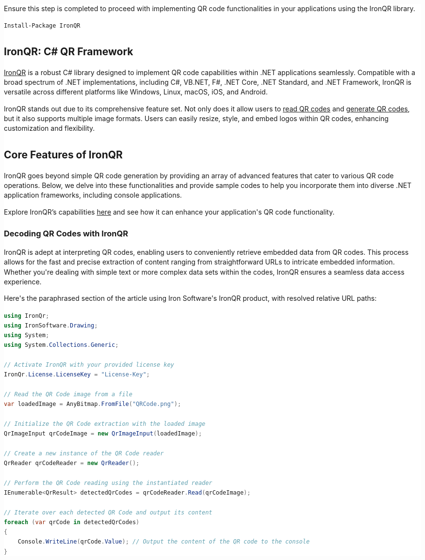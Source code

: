 Ensure this step is completed to proceed with implementing QR code functionalities in your applications using the IronQR library.

```shell
Install-Package IronQR
```

## IronQR: C# QR Framework

[IronQR](https://ironsoftware.com/csharp/qr/) is a robust C# library designed to implement QR code capabilities within .NET applications seamlessly. Compatible with a broad spectrum of .NET implementations, including C#, VB.NET, F#, .NET Core, .NET Standard, and .NET Framework, IronQR is versatile across different platforms like Windows, Linux, macOS, iOS, and Android.

IronQR stands out due to its comprehensive feature set. Not only does it allow users to [read QR codes](https://ironsoftware.com/csharp/qr/examples/read-qr-code/) and [generate QR codes](https://ironsoftware.com/csharp/qr/examples/generate-qr-code/), but it also supports multiple image formats. Users can easily resize, style, and embed logos within QR codes, enhancing customization and flexibility.

## Core Features of IronQR

IronQR goes beyond simple QR code generation by providing an array of advanced features that cater to various QR code operations. Below, we delve into these functionalities and provide sample codes to help you incorporate them into diverse .NET application frameworks, including console applications.

Explore IronQR’s capabilities [here](https://ironsoftware.com/csharp/qr/) and see how it can enhance your application's QR code functionality.

### Decoding QR Codes with IronQR

IronQR is adept at interpreting QR codes, enabling users to conveniently retrieve embedded data from QR codes. This process allows for the fast and precise extraction of content ranging from straightforward URLs to intricate embedded information. Whether you're dealing with simple text or more complex data sets within the codes, IronQR ensures a seamless data access experience.

Here's the paraphrased section of the article using Iron Software's IronQR product, with resolved relative URL paths:

```cs
using IronQr;
using IronSoftware.Drawing;
using System;
using System.Collections.Generic;

// Activate IronQR with your provided license key
IronQr.License.LicenseKey = "License-Key";

// Read the QR Code image from a file
var loadedImage = AnyBitmap.FromFile("QRCode.png");

// Initialize the QR Code extraction with the loaded image
QrImageInput qrCodeImage = new QrImageInput(loadedImage);

// Create a new instance of the QR Code reader
QrReader qrCodeReader = new QrReader();

// Perform the QR Code reading using the instantiated reader
IEnumerable<QrResult> detectedQrCodes = qrCodeReader.Read(qrCodeImage);

// Iterate over each detected QR Code and output its content
foreach (var qrCode in detectedQrCodes)
{
    Console.WriteLine(qrCode.Value); // Output the content of the QR code to the console
}
```